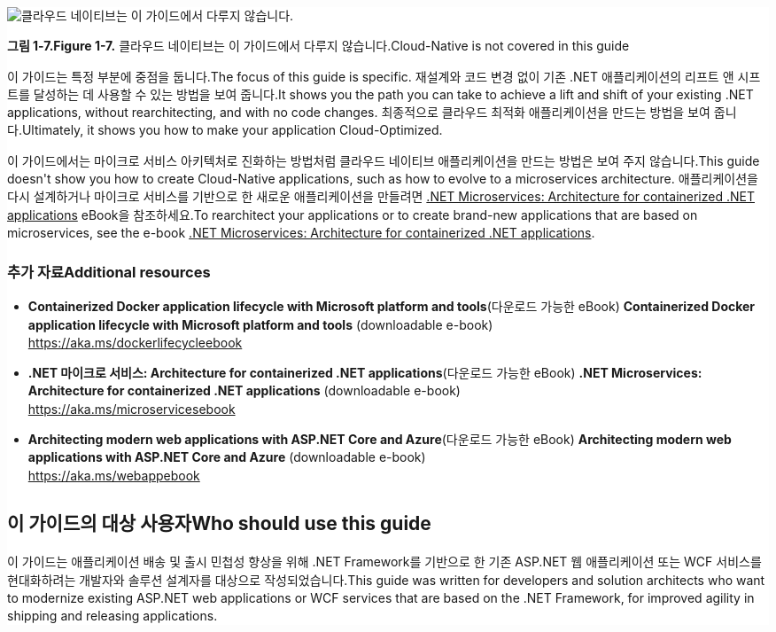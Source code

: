 ![클라우드 네이티브는 이 가이드에서 다루지 않습니다.](./media/image1-7.png)

<span data-ttu-id="f191b-285">**그림 1-7.**</span><span class="sxs-lookup"><span data-stu-id="f191b-285">**Figure 1-7.**</span></span> <span data-ttu-id="f191b-286">클라우드 네이티브는 이 가이드에서 다루지 않습니다.</span><span class="sxs-lookup"><span data-stu-id="f191b-286">Cloud-Native is not covered in this guide</span></span>

<span data-ttu-id="f191b-287">이 가이드는 특정 부분에 중점을 둡니다.</span><span class="sxs-lookup"><span data-stu-id="f191b-287">The focus of this guide is specific.</span></span> <span data-ttu-id="f191b-288">재설계와 코드 변경 없이 기존 .NET 애플리케이션의 리프트 앤 시프트를 달성하는 데 사용할 수 있는 방법을 보여 줍니다.</span><span class="sxs-lookup"><span data-stu-id="f191b-288">It shows you the path you can take to achieve a lift and shift of your existing .NET applications, without rearchitecting, and with no code changes.</span></span> <span data-ttu-id="f191b-289">최종적으로 클라우드 최적화 애플리케이션을 만드는 방법을 보여 줍니다.</span><span class="sxs-lookup"><span data-stu-id="f191b-289">Ultimately, it shows you how to make your application Cloud-Optimized.</span></span>

<span data-ttu-id="f191b-290">이 가이드에서는 마이크로 서비스 아키텍처로 진화하는 방법처럼 클라우드 네이티브 애플리케이션을 만드는 방법은 보여 주지 않습니다.</span><span class="sxs-lookup"><span data-stu-id="f191b-290">This guide doesn't show you how to create Cloud-Native applications, such as how to evolve to a microservices architecture.</span></span> <span data-ttu-id="f191b-291">애플리케이션을 다시 설계하거나 마이크로 서비스를 기반으로 한 새로운 애플리케이션을 만들려면 [.NET Microservices: Architecture for containerized .NET applications](https://aka.ms/microservicesebook) eBook을 참조하세요.</span><span class="sxs-lookup"><span data-stu-id="f191b-291">To rearchitect your applications or to create brand-new applications that are based on microservices, see the e-book [.NET Microservices: Architecture for containerized .NET applications](https://aka.ms/microservicesebook).</span></span>

### <a name="additional-resources"></a><span data-ttu-id="f191b-292">추가 자료</span><span class="sxs-lookup"><span data-stu-id="f191b-292">Additional resources</span></span>

- <span data-ttu-id="f191b-293">**Containerized Docker application lifecycle with Microsoft platform and tools**(다운로드 가능한 eBook) </span><span class="sxs-lookup"><span data-stu-id="f191b-293">**Containerized Docker application lifecycle with Microsoft platform and tools** (downloadable e-book) </span></span>\
  <https://aka.ms/dockerlifecycleebook>

- <span data-ttu-id="f191b-294">**.NET 마이크로 서비스: Architecture for containerized .NET applications**(다운로드 가능한 eBook) </span><span class="sxs-lookup"><span data-stu-id="f191b-294">**.NET Microservices: Architecture for containerized .NET applications** (downloadable e-book) </span></span>\
  <https://aka.ms/microservicesebook>

- <span data-ttu-id="f191b-295">**Architecting modern web applications with ASP.NET Core and Azure**(다운로드 가능한 eBook) </span><span class="sxs-lookup"><span data-stu-id="f191b-295">**Architecting modern web applications with ASP.NET Core and Azure** (downloadable e-book) </span></span>\
  <https://aka.ms/webappebook>

## <a name="who-should-use-this-guide"></a><span data-ttu-id="f191b-296">이 가이드의 대상 사용자</span><span class="sxs-lookup"><span data-stu-id="f191b-296">Who should use this guide</span></span>

<span data-ttu-id="f191b-297">이 가이드는 애플리케이션 배송 및 출시 민첩성 향상을 위해 .NET Framework를 기반으로 한 기존 ASP.NET 웹 애플리케이션 또는 WCF 서비스를 현대화하려는 개발자와 솔루션 설계자를 대상으로 작성되었습니다.</span><span class="sxs-lookup"><span data-stu-id="f191b-297">This guide was written for developers and solution architects who want to modernize existing ASP.NET web applications or WCF services that are based on the .NET Framework, for improved agility in shipping and releasing applications.</span></span>
